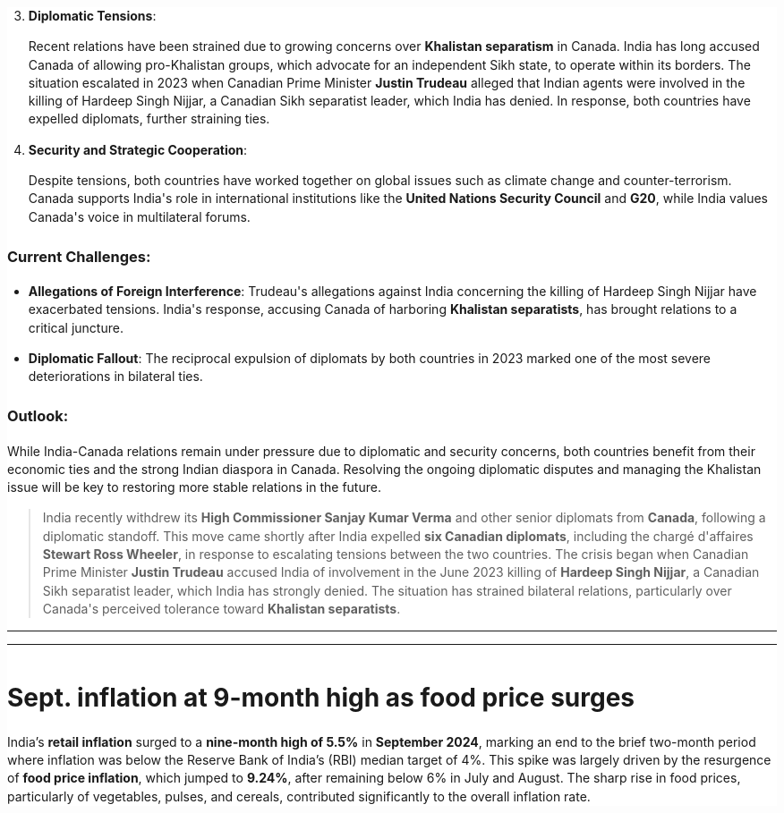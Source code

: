 

3. **Diplomatic Tensions**:

   Recent relations have been strained due to growing concerns over **Khalistan separatism** in Canada. India has long accused Canada of allowing pro-Khalistan groups, which advocate for an independent Sikh state, to operate within its borders. The situation escalated in 2023 when Canadian Prime Minister **Justin Trudeau** alleged that Indian agents were involved in the killing of Hardeep Singh Nijjar, a Canadian Sikh separatist leader, which India has denied. In response, both countries have expelled diplomats, further straining ties.



4. **Security and Strategic Cooperation**:

   Despite tensions, both countries have worked together on global issues such as climate change and counter-terrorism. Canada supports India's role in international institutions like the **United Nations Security Council** and **G20**, while India values Canada's voice in multilateral forums.



### Current Challenges:

- **Allegations of Foreign Interference**: Trudeau's allegations against India concerning the killing of Hardeep Singh Nijjar have exacerbated tensions. India's response, accusing Canada of harboring **Khalistan separatists**, has brought relations to a critical juncture.

- **Diplomatic Fallout**: The reciprocal expulsion of diplomats by both countries in 2023 marked one of the most severe deteriorations in bilateral ties.



### Outlook:

While India-Canada relations remain under pressure due to diplomatic and security concerns, both countries benefit from their economic ties and the strong Indian diaspora in Canada. Resolving the ongoing diplomatic disputes and managing the Khalistan issue will be key to restoring more stable relations in the future.

> India recently withdrew its **High Commissioner Sanjay Kumar Verma** and other senior diplomats from **Canada**, following a diplomatic standoff. This move came shortly after India expelled **six Canadian diplomats**, including the chargé d'affaires **Stewart Ross Wheeler**, in response to escalating tensions between the two countries. The crisis began when Canadian Prime Minister **Justin Trudeau** accused India of involvement in the June 2023 killing of **Hardeep Singh Nijjar**, a Canadian Sikh separatist leader, which India has strongly denied. The situation has strained bilateral relations, particularly over Canada's perceived tolerance toward **Khalistan separatists**.

---
---
# Sept. inflation at 9-month high as food price surges

India’s **retail inflation** surged to a **nine-month high of 5.5%** in **September 2024**, marking an end to the brief two-month period where inflation was below the Reserve Bank of India’s (RBI) median target of 4%. This spike was largely driven by the resurgence of **food price inflation**, which jumped to **9.24%**, after remaining below 6% in July and August. The sharp rise in food prices, particularly of vegetables, pulses, and cereals, contributed significantly to the overall inflation rate.
